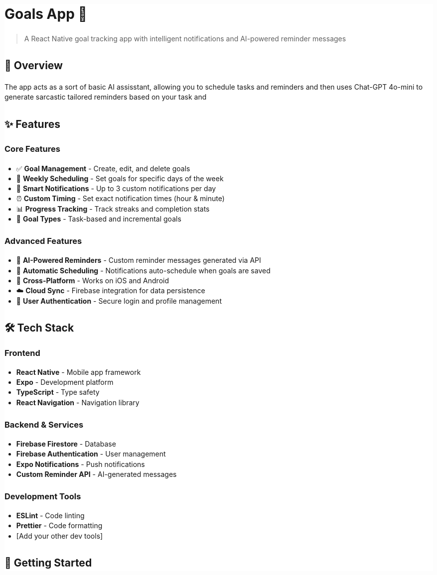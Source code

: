 # Goals App 🎯

> A React Native goal tracking app with intelligent notifications and AI-powered reminder messages

## 📱 Overview

The app acts as a sort of basic AI assisstant, allowing you to schedule tasks and reminders and then uses Chat-GPT 4o-mini to generate sarcastic tailored reminders based on your task and

## ✨ Features

### Core Features
- ✅ **Goal Management** - Create, edit, and delete goals
- 📅 **Weekly Scheduling** - Set goals for specific days of the week
- 🔔 **Smart Notifications** - Up to 3 custom notifications per day
- ⏰ **Custom Timing** - Set exact notification times (hour & minute)
- 📊 **Progress Tracking** - Track streaks and completion stats
- 🎯 **Goal Types** - Task-based and incremental goals

### Advanced Features
- 🤖 **AI-Powered Reminders** - Custom reminder messages generated via API
- 🔄 **Automatic Scheduling** - Notifications auto-schedule when goals are saved
- 📱 **Cross-Platform** - Works on iOS and Android
- ☁️ **Cloud Sync** - Firebase integration for data persistence
- 🔐 **User Authentication** - Secure login and profile management

## 🛠️ Tech Stack

### Frontend
- **React Native** - Mobile app framework
- **Expo** - Development platform
- **TypeScript** - Type safety
- **React Navigation** - Navigation library

### Backend & Services
- **Firebase Firestore** - Database
- **Firebase Authentication** - User management
- **Expo Notifications** - Push notifications
- **Custom Reminder API** - AI-generated messages

### Development Tools
- **ESLint** - Code linting
- **Prettier** - Code formatting
- [Add your other dev tools]

## 🚀 Getting Started
